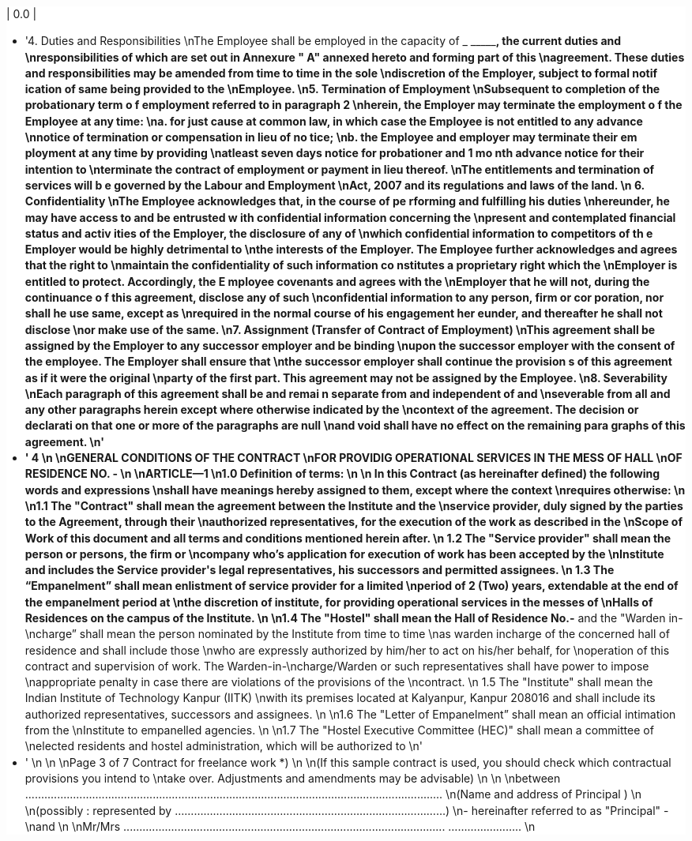 | 0.0   | <ul><li>'4.  Duties and Responsibilities \nThe Employee shall be employed in the capacity of _ _________, the current duties and \nresponsibilities of which are set out in Annexure " A" annexed hereto and forming part of this \nagreement. These duties and responsibilities may be  amended from time to time in the sole \ndiscretion of the Employer, subject to formal notif ication of same being provided to the \nEmployee.  \n5.  Termination of Employment \nSubsequent to completion of the probationary term o f employment referred to in paragraph 2 \nherein, the Employer may terminate the employment o f the Employee at any time:  \na. for just cause at common law, in which case the Employee is not entitled to any advance \nnotice of termination or compensation in lieu of no tice;  \nb. the Employee and employer may terminate their em ployment at any time by providing     \natleast seven days notice  for probationer and 1 mo nth advance notice for their intention to \nterminate the contract of employment or payment in lieu thereof.  \nThe entitlements and termination of services will b e governed by the Labour and Employment \nAct, 2007 and its regulations and laws of the land.  \n 6.  Confidentiality \nThe Employee acknowledges that, in the course of pe rforming and fulfilling his duties \nhereunder, he may have access to and be entrusted w ith confidential information concerning the \npresent and contemplated financial status and activ ities of the Employer, the disclosure of any of \nwhich confidential information to competitors of th e Employer would be highly detrimental to \nthe interests of the Employer. The Employee further  acknowledges and agrees that the right to \nmaintain the confidentiality of such information co nstitutes a proprietary right which the \nEmployer is entitled to protect. Accordingly, the E mployee covenants and agrees with the \nEmployer that he will not, during the continuance o f this agreement, disclose any of such \nconfidential information to any person, firm or cor poration, nor shall he use same, except as \nrequired in the normal course of his engagement her eunder, and thereafter he shall not disclose \nor make use of the same.  \n7.  Assignment (Transfer of Contract of Employment)  \nThis agreement shall be assigned by the Employer to  any successor employer and be binding \nupon the successor employer with the consent of the  employee. The Employer shall ensure that \nthe successor employer shall continue the provision s of this agreement as if it were the original \nparty of the first part. This agreement may not be assigned by the Employee.  \n8.  Severability \nEach paragraph of this agreement shall be and remai n separate from and independent of and \nseverable from all and any other paragraphs herein except where otherwise indicated by the \ncontext of the agreement. The decision or declarati on that one or more of the paragraphs are null \nand void shall have no effect on the remaining para graphs of this agreement.  \n'</li><li>' 4 \n \nGENERAL CONDITIONS  OF THE CONTRACT  \nFOR PROVIDIG OPERATIONAL SERVICES  IN THE MESS OF HALL  \nOF RESIDENCE NO. -__ \n \nARTICLE—1 \n1.0 Definition of terms: \n \n In this Contract (as hereinafter defined) the following words and expressions \nshall have meanings hereby assigned to them, except where the context \nrequires otherwise:  \n \n1.1 The "Contract" shall mean the agreement between the Institute and the \nservice provider, duly signed by the parties to the Agreement, through their \nauthorized representatives, for the execution of the work  as described in the \nScope of Work of this document and all terms and conditions mentioned herein after.  \n 1.2 The "Service provider" shall mean the person or persons, the firm or \ncompany who’s application for execution of work has been accepted by the \nInstitute and includes the Service provider\'s legal representatives, his successors and permitted assignees. \n 1.3 The “Empanelment” shall mean enlistment of service provider for a limited \nperiod of 2 (Two) years, extendable at the end of the empanelment period at \nthe discretion of institute, for providing operational services in the messes of \nHalls of Residences on the campus of the Institute.  \n \n1.4 The "Hostel" shall mean the Hall of Residence No.-__ and the "Warden in-\ncharge” shall mean the person nominated by the Institute from time to time \nas warden incharge of the concerned hall of residence and shall include those \nwho are expressly authorized by him/her to act on his/her behalf, for \noperation of this contract and supervision of work. The Warden-in-\ncharge/Warden or such representatives shall have power to impose \nappropriate penalty in case there are violations of the provisions of the \ncontract.   \n 1.5 The "Institute" shall mean the Indian Institute of Technology Kanpur (IITK) \nwith its premises located at Kalyanpur, Kanpur 208016 and shall include its authorized representatives, successors and assignees. \n \n1.6 The "Letter of Empanelment” shall mean an official intimation from the \nInstitute to empanelled agencies.   \n   \n1.7 The "Hostel Executive Committee (HEC)" shall mean a committee of \nelected residents and hostel administration, which will be authorized to \n'</li><li>' \n  \n \nPage 3 of 7 Contract for freelance work *) \n \n(If this sample contract is used, you should check which contractual provisions you intend to \ntake over. Adjustments and amendments may be advisable) \n \n \nbetween ................................................................................................................................... \n(Name and address of Principal ) \n \n(possibly : represented by ………………………….………………………………………………) \n- hereinafter referred to as "Principal" - \nand \n \nMr/Mrs ..................................................................................................... ………………….. \n
